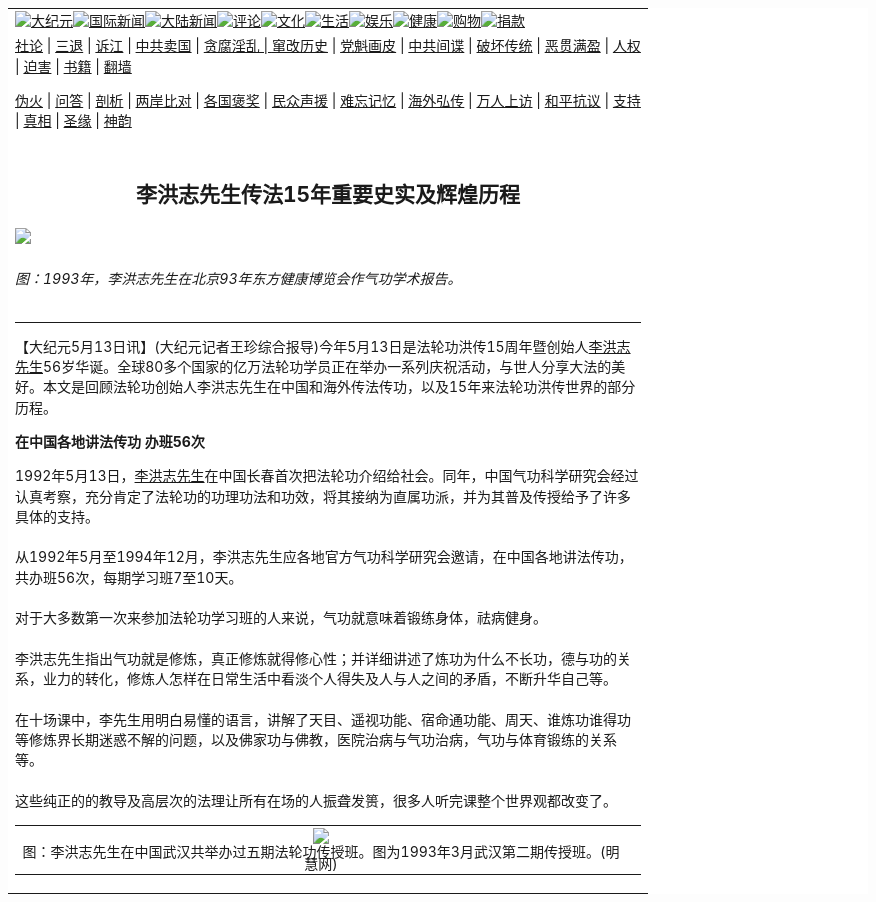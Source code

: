 <a name="1" id="1" target="_blank"></a><span id="1"></span>
<table border="0"><tr><td colspan="2" VALIGN=TOP><a href="https://github.com/asdfghy6/djy/blob/master/gb/nsc413.md#1"><img src="https://raw.githubusercontent.com/asdfghy6/1/master/t/djy/1.jpg" title="大纪元"></a><a href="https://github.com/asdfghy6/djy/blob/master/gb/n24hr.md#1"><img src="https://raw.githubusercontent.com/asdfghy6/1/master/t/djy/3.jpg" title="国际新闻"></a><a href="https://github.com/asdfghy6/djy/blob/master/gb/nsc413.md#1"><img src="https://raw.githubusercontent.com/asdfghy6/1/master/t/djy/4.jpg" title="大陆新闻"></a><a href="https://github.com/asdfghy6/djy/blob/master/gb/news392.md#1"><img src="https://raw.githubusercontent.com/asdfghy6/1/master/t/djy/5.jpg" title="评论"></a><a href="https://github.com/asdfghy6/djy/blob/master/gb/news2007.md#1"><img src="https://raw.githubusercontent.com/asdfghy6/1/master/t/djy/6.jpg" title="文化"></a><a href="https://github.com/asdfghy6/djy/blob/master/gb/news2008.md#1"><img src="https://raw.githubusercontent.com/asdfghy6/1/master/t/djy/7.jpg" title="生活"></a><a href="https://github.com/asdfghy6/djy/blob/master/gb/ncyule.md#1"><img src="https://raw.githubusercontent.com/asdfghy6/1/master/t/djy/8.jpg" title="娱乐"></a><a href="https://github.com/asdfghy6/djy/blob/master/gb/nsc1002.md#1"><img src="https://raw.githubusercontent.com/asdfghy6/1/master/t/djy/9.jpg" title="健康"><a href="https://www.youlucky.com"><img src="https://raw.githubusercontent.com/asdfghy6/1/master/t/djy/10.jpg" title="购物"></a><a href="https://www.supportepoch.org/donation?utm_medium=epochtimes&utm_source=referral&utm_campaign=donate_button_djyhomepage"><img src="https://raw.githubusercontent.com/asdfghy6/1/master/t/djy/12.jpg" title="捐款"></a></td></tr>
<tr><td colspan="2" VALIGN=TOP><a target="_blank" href="https://git.io/fjCRf">社论</a> | <a target="_blank" href="https://github.com/asdfghy6/djy/blob/master/gb/nf5657.md#1">三退</a> | <a target="_blank" href="https://github.com/asdfghy6/djy/blob/master/gb/nf6123.md#1">诉江</a> | <a target="_blank" href="https://github.com/asdfghy6/djy/blob/master/gb/nf1176117.md#1">中共卖国</a> | <a target="_blank" href="https://github.com/asdfghy6/djy/blob/master/gb/nf5773.md#1">贪腐淫乱 | <a target="_blank" href="https://github.com/asdfghy6/djy/blob/master/gb/nf1176115.md#1">窜改历史</a> | <a target="_blank" href="https://github.com/asdfghy6/djy/blob/master/gb/nf1176107.md#1">党魁画皮</a> | <a target="_blank" href="https://github.com/asdfghy6/djy/blob/master/gb/nf1320400.md#1">中共间谍</a> | <a target="_blank" href="https://github.com/asdfghy6/djy/blob/master/gb/nf1176114.md#1">破坏传统</a> | <a target="_blank" href="https://github.com/asdfghy6/djy/blob/master/gb/nf5287.md#1">恶贯满盈</a> | <a target="_blank" href="https://github.com/asdfghy6/djy/blob/master/gb/ncid278.md#1">人权</a> | <a target="_blank" href="https://github.com/asdfghy6/djy/blob/master/gb/nf1176111.md#1">迫害</a> | <a target="_blank" href="https://github.com/asdfghy6/djy/blob/master/gb/nf1235328.md#1">书籍</a> | <a target="_blank" href="https://github.com/asdfghy6/fq/blob/master/README.md?zsrh#1">翻墙</a></p><p><a target="_blank" href="https://github.com/asdfghy6/djy/blob/master/gb/nf5562.md#1">伪火</a> | <a target="_blank" href="https://github.com/asdfghy6/djy/blob/master/gb/nf4378.md#1">问答</a> | <a target="_blank" href="https://github.com/asdfghy6/djy/blob/master/gb/nf5792.md#1">剖析</a> | <a target="_blank" href="https://github.com/asdfghy6/djy/blob/master/gb/nf5735.md#1">两岸比对</a> | <a target="_blank" href="https://github.com/asdfghy6/djy/blob/master/gb/nf6119.md#1">各国褒奖</a> | <a target="_blank" href="https://github.com/asdfghy6/djy/blob/master/gb/nf6120.md#1">民众声援</a> | <a target="_blank" href="https://github.com/asdfghy6/djy/blob/master/gb/nf1188594.md#1">难忘记忆</a> | <a target="_blank" href="https://github.com/asdfghy6/djy/blob/master/gb/nf3180.md#1">海外弘传</a> | <a target="_blank" href="https://github.com/asdfghy6/djy/blob/master/gb/nf5410.md#1">万人上访</a> | <a target="_blank" href="https://github.com/asdfghy6/ntdtv/blob/master/gb/prog1530_1.md#1">和平抗议</a> | <a target="_blank" href="https://github.com/asdfghy6/djy/blob/master/gb/nf4386.md#1">支持</a> | <a target="_blank" href="https://github.com/asdfghy6/djy/blob/master/gb/nf4389.md#1">真相</a> | <a target="_blank" href="https://github.com/asdfghy6/djy/blob/master/gb/nf5790.md#1">圣缘</a> | <a target="_blank" href="https://github.com/asdfghy6/djy/blob/master/gb/nf4786.md#1">神韵</a></td></tr>
<tr><td VALIGN=TOP width="626"><h2 align=center>李洪志先生传法15年重要史实及辉煌历程</h2>
<img src="http://i.epochtimes.com/assets/uploads/2007/05/70512144442731-600x400.jpg" />
<h6>图：1993年，李洪志先生在北京93年东方健康博览会作气功学术报告。
</h6>
<hr>
<p>【大纪元5月13日讯】(大纪元记者王珍综合报导)今年5月13日是法轮功洪传15周年暨创始人<a href="https://github.com/asdfghy6/djy/blob/master/gb/tag/%E6%9D%8E%E6%B4%AA%E5%BF%97%E5%85%88%E7%94%9F.md">李洪志先生</a>56岁华诞。全球80多个国家的亿万法轮功学员正在举办一系列庆祝活动，与世人分享大法的美好。本文是回顾法轮功创始人李洪志先生在中国和海外传法传功，以及15年来法轮功洪传世界的部分历程。 </p>
<p><b>在中国各地讲法传功 办班56次</b> </p>
<p>1992年5月13日，<a href="https://github.com/asdfghy6/djy/blob/master/gb/tag/%E6%9D%8E%E6%B4%AA%E5%BF%97%E5%85%88%E7%94%9F.md">李洪志先生</a>在中国长春首次把法轮功介绍给社会。同年，中国气功科学研究会经过认真考察，充分肯定了法轮功的功理功法和功效，将其接纳为直属功派，并为其普及传授给予了许多具体的支持。 <br />　　<br />从1992年5月至1994年12月，李洪志先生应各地官方气功科学研究会邀请，在中国各地讲法传功，共办班56次，每期学习班7至10天。 <br />　　<br />对于大多数第一次来参加法轮功学习班的人来说，气功就意味着锻练身体，祛病健身。 <br />　　<br />李洪志先生指出气功就是修炼，真正修炼就得修心性；并详细讲述了炼功为什么不长功，德与功的关系，业力的转化，修炼人怎样在日常生活中看淡个人得失及人与人之间的矛盾，不断升华自己等。 <br />　　<br />在十场课中，李先生用明白易懂的语言，讲解了天目、遥视功能、宿命通功能、周天、谁炼功谁得功等修炼界长期迷惑不解的问题，以及佛家功与佛教，医院治病与气功治病，气功与体育锻练的关系等。 <br />　　<br />这些纯正的的教导及高层次的法理让所有在场的人振聋发篑，很多人听完课整个世界观都改变了。 </p>
<table border=0 align=center>
<tr>
<td>
<div style="line-height:90%;text-align:center"><a href=http://www.epochtimes.com/i6/70512143427731.jpg><img src=http://www.epochtimes.com/i6/70512143427731--ss.jpg></a><br /><span class=bn12>图：李洪志先生在中国武汉共举办过五期法轮功传授班。图为1993年3月武汉第二期传授班。(明慧网)</span></div>
</td>
<td>